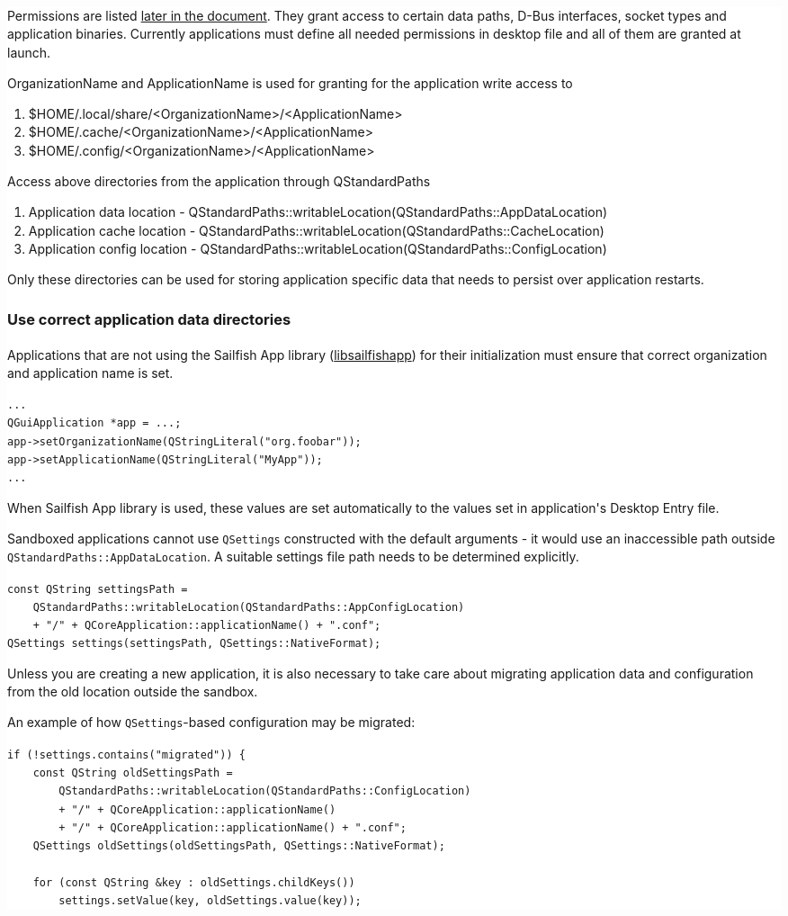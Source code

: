 Permissions are listed [later in the document](#Permissions). They grant access to certain data
paths, D-Bus interfaces, socket types and application binaries. Currently applications must define
all needed permissions in desktop file and all of them are granted at launch.

OrganizationName and ApplicationName is used for granting for the application write access to

1. $HOME/.local/share/\<OrganizationName\>/\<ApplicationName\>
2. $HOME/.cache/\<OrganizationName\>/\<ApplicationName\>
3. $HOME/.config/\<OrganizationName\>/\<ApplicationName\>

Access above directories from the application through QStandardPaths
1. Application data location - QStandardPaths::writableLocation(QStandardPaths::AppDataLocation)
2. Application cache location - QStandardPaths::writableLocation(QStandardPaths::CacheLocation)
3. Application config location  - QStandardPaths::writableLocation(QStandardPaths::ConfigLocation)

Only these directories can be used for storing application specific data that needs to persist over
application restarts.

### Use correct application data directories

Applications that are not using the Sailfish App library
([libsailfishapp](https://github.com/sailfishos/libsailfishapp)) for their initialization must
ensure that correct organization and application name is set.

    ...
    QGuiApplication *app = ...;
    app->setOrganizationName(QStringLiteral("org.foobar"));
    app->setApplicationName(QStringLiteral("MyApp"));
    ...

When Sailfish App library is used, these values are set automatically to the values
set in application's Desktop Entry file.

Sandboxed applications cannot use `QSettings` constructed with the default arguments - it would use
an inaccessible path outside `QStandardPaths::AppDataLocation`. A suitable settings file path needs
to be determined explicitly.

    const QString settingsPath =
        QStandardPaths::writableLocation(QStandardPaths::AppConfigLocation)
        + "/" + QCoreApplication::applicationName() + ".conf";
    QSettings settings(settingsPath, QSettings::NativeFormat);

Unless you are creating a new application, it is also necessary to take care about migrating
application data and configuration from the old location outside the sandbox.

An example of how `QSettings`-based configuration may be migrated:

    if (!settings.contains("migrated")) {
        const QString oldSettingsPath =
            QStandardPaths::writableLocation(QStandardPaths::ConfigLocation)
            + "/" + QCoreApplication::applicationName()
            + "/" + QCoreApplication::applicationName() + ".conf";
        QSettings oldSettings(oldSettingsPath, QSettings::NativeFormat);

        for (const QString &key : oldSettings.childKeys())
            settings.setValue(key, oldSettings.value(key));
